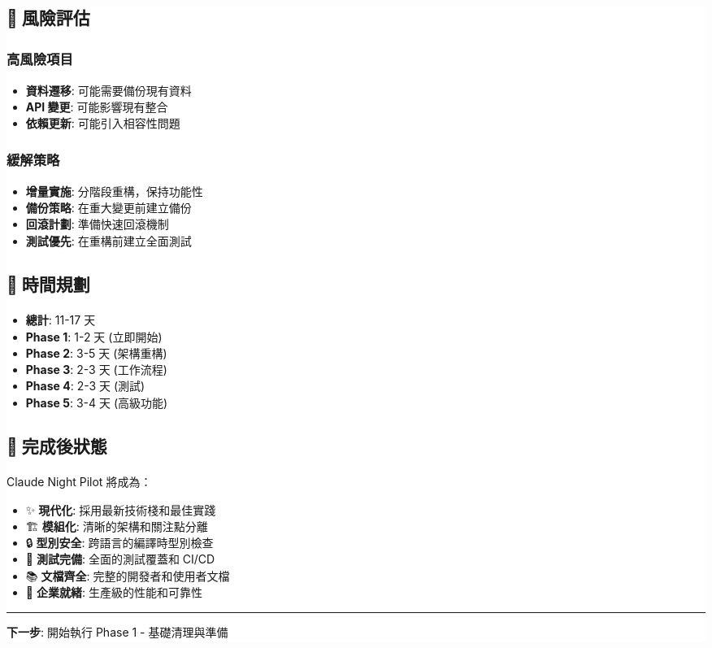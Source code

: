 ## 🚧 風險評估

### 高風險項目
- **資料遷移**: 可能需要備份現有資料
- **API 變更**: 可能影響現有整合
- **依賴更新**: 可能引入相容性問題

### 緩解策略
- **增量實施**: 分階段重構，保持功能性
- **備份策略**: 在重大變更前建立備份
- **回滾計劃**: 準備快速回滾機制
- **測試優先**: 在重構前建立全面測試

## 📅 時間規劃

- **總計**: 11-17 天
- **Phase 1**: 1-2 天 (立即開始)
- **Phase 2**: 3-5 天 (架構重構)
- **Phase 3**: 2-3 天 (工作流程)
- **Phase 4**: 2-3 天 (測試)
- **Phase 5**: 3-4 天 (高級功能)

## 🎉 完成後狀態

Claude Night Pilot 將成為：
- ✨ **現代化**: 採用最新技術棧和最佳實踐
- 🏗️ **模組化**: 清晰的架構和關注點分離
- 🔒 **型別安全**: 跨語言的編譯時型別檢查
- 🧪 **測試完備**: 全面的測試覆蓋和 CI/CD
- 📚 **文檔齊全**: 完整的開發者和使用者文檔
- 🚀 **企業就緒**: 生產級的性能和可靠性

---

**下一步**: 開始執行 Phase 1 - 基礎清理與準備